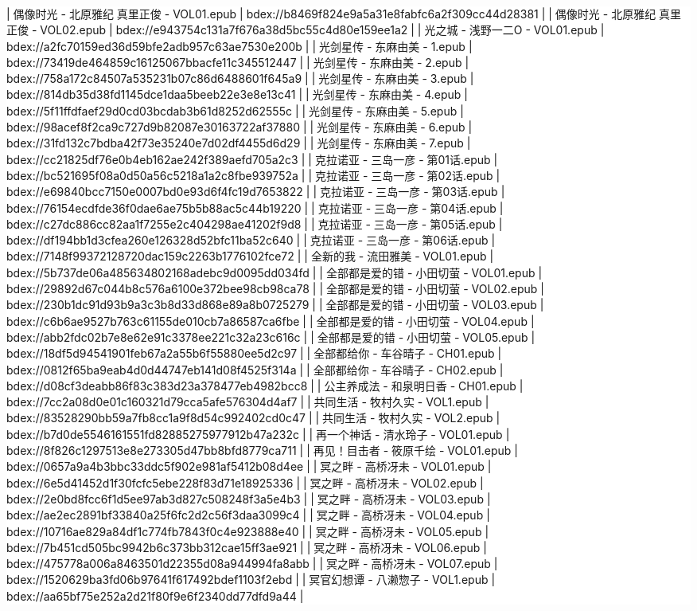| 偶像时光 - 北原雅纪 真里正俊 - VOL01.epub | bdex://b8469f824e9a5a31e8fabfc6a2f309cc44d28381 |
| 偶像时光 - 北原雅纪 真里正俊 - VOL02.epub | bdex://e943754c131a7f676a38d5bc55c4d80e159ee1a2 |
| 光之城 - 浅野一二O - VOL01.epub | bdex://a2fc70159ed36d59bfe2adb957c63ae7530e200b |
| 光剑星传 - 东麻由美 - 1.epub | bdex://73419de464859c16125067bbacfe11c345512447 |
| 光剑星传 - 东麻由美 - 2.epub | bdex://758a172c84507a535231b07c86d6488601f645a9 |
| 光剑星传 - 东麻由美 - 3.epub | bdex://814db35d38fd1145dce1daa5beeb22e3e8e13c41 |
| 光剑星传 - 东麻由美 - 4.epub | bdex://5f11ffdfaef29d0cd03bcdab3b61d8252d62555c |
| 光剑星传 - 东麻由美 - 5.epub | bdex://98acef8f2ca9c727d9b82087e30163722af37880 |
| 光剑星传 - 东麻由美 - 6.epub | bdex://31fd132c7bdba42f73e35240e7d02df4455d6d29 |
| 光剑星传 - 东麻由美 - 7.epub | bdex://cc21825df76e0b4eb162ae242f389aefd705a2c3 |
| 克拉诺亚 - 三岛一彦 - 第01话.epub | bdex://bc521695f08a0d50a56c5218a1a2c8fbe939752a |
| 克拉诺亚 - 三岛一彦 - 第02话.epub | bdex://e69840bcc7150e0007bd0e93d6f4fc19d7653822 |
| 克拉诺亚 - 三岛一彦 - 第03话.epub | bdex://76154ecdfde36f0dae6ae75b5b88ac5c44b19220 |
| 克拉诺亚 - 三岛一彦 - 第04话.epub | bdex://c27dc886cc82aa1f7255e2c404298ae41202f9d8 |
| 克拉诺亚 - 三岛一彦 - 第05话.epub | bdex://df194bb1d3cfea260e126328d52bfc11ba52c640 |
| 克拉诺亚 - 三岛一彦 - 第06话.epub | bdex://7148f99372128720dac159c2263b1776102fce72 |
| 全新的我 - 流田雅美 - VOL01.epub | bdex://5b737de06a485634802168adebc9d0095dd034fd |
| 全部都是爱的错 - 小田切萤 - VOL01.epub | bdex://29892d67c044b8c576a6100e372bee98cb98ca78 |
| 全部都是爱的错 - 小田切萤 - VOL02.epub | bdex://230b1dc91d93b9a3c3b8d33d868e89a8b0725279 |
| 全部都是爱的错 - 小田切萤 - VOL03.epub | bdex://c6b6ae9527b763c61155de010cb7a86587ca6fbe |
| 全部都是爱的错 - 小田切萤 - VOL04.epub | bdex://abb2fdc02b7e8e62e91c3378ee221c32a23c616c |
| 全部都是爱的错 - 小田切萤 - VOL05.epub | bdex://18df5d94541901feb67a2a55b6f55880ee5d2c97 |
| 全部都给你 - 车谷晴子 - CH01.epub | bdex://0812f65ba9eab4d0d44747eb141d08f4525f314a |
| 全部都给你 - 车谷晴子 - CH02.epub | bdex://d08cf3deabb86f83c383d23a378477eb4982bcc8 |
| 公主养成法 - 和泉明日香 - CH01.epub | bdex://7cc2a08d0e01c160321d79cca5afe576304d4af7 |
| 共同生活 - 牧村久实 - VOL1.epub | bdex://83528290bb59a7fb8cc1a9f8d54c992402cd0c47 |
| 共同生活 - 牧村久实 - VOL2.epub | bdex://b7d0de5546161551fd82885275977912b47a232c |
| 再一个神话 - 清水玲子 - VOL01.epub | bdex://8f826c1297513e8e273305d47bb8bfd8779ca711 |
| 再见！目击者 - 筱原千绘 - VOL01.epub | bdex://0657a9a4b3bbc33ddc5f902e981af5412b08d4ee |
| 冥之畔 - 高桥冴未 - VOL01.epub | bdex://6e5d41452d1f30fcfc5ebe228f83d71e18925336 |
| 冥之畔 - 高桥冴未 - VOL02.epub | bdex://2e0bd8fcc6f1d5ee97ab3d827c508248f3a5e4b3 |
| 冥之畔 - 高桥冴未 - VOL03.epub | bdex://ae2ec2891bf33840a25f6fc2d2c56f3daa3099c4 |
| 冥之畔 - 高桥冴未 - VOL04.epub | bdex://10716ae829a84df1c774fb7843f0c4e923888e40 |
| 冥之畔 - 高桥冴未 - VOL05.epub | bdex://7b451cd505bc9942b6c373bb312cae15ff3ae921 |
| 冥之畔 - 高桥冴未 - VOL06.epub | bdex://475778a006a8463501d22355d08a944994fa8abb |
| 冥之畔 - 高桥冴未 - VOL07.epub | bdex://1520629ba3fd06b97641f617492bdef1103f2ebd |
| 冥官幻想谭 - 八濑惣子 - VOL1.epub | bdex://aa65bf75e252a2d21f80f9e6f2340dd77dfd9a44 |